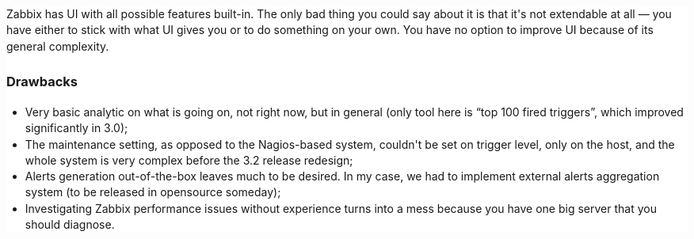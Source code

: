 Zabbix has UI with all possible features built-in. The only bad thing you could say about it is that it's not extendable at all — you have either to stick with what UI gives you or to do something on your own. You have no option to improve UI because of its general complexity.

### Drawbacks

* Very basic analytic on what is going on, not right now, but in general (only tool here is “top 100 fired triggers”, which improved significantly in 3.0);
* The maintenance setting, as opposed to the Nagios-based system, couldn't be set on trigger level, only on the host, and the whole system is very complex before the 3.2 release redesign;
* Alerts generation out-of-the-box leaves much to be desired. In my case, we had to implement external alerts aggregation system (to be released in opensource someday);
* Investigating Zabbix performance issues without experience turns into a mess because you have one big server that you should diagnose.
